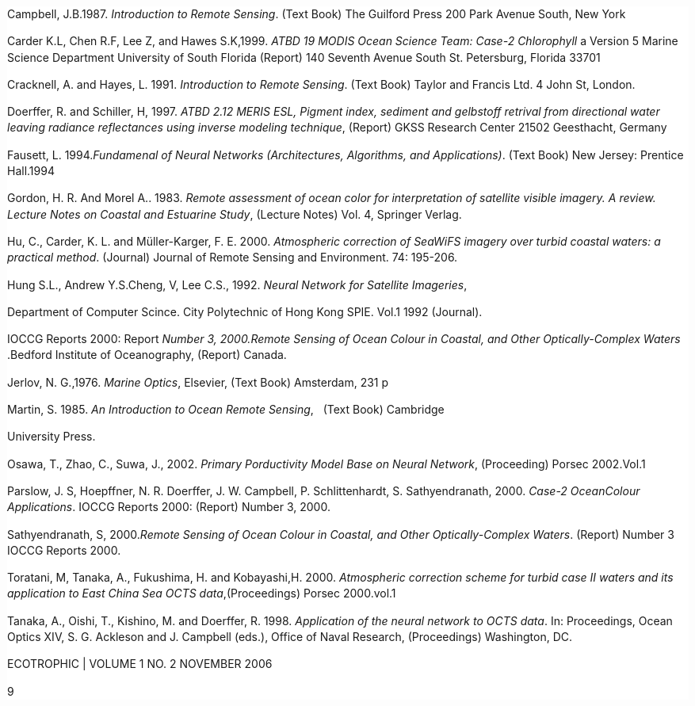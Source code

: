 <p><span class="font14">Campbell, J.B.1987. </span><span class="font14" style="font-style:italic;">Introduction to Remote Sensing</span><span class="font14">. (Text Book) The Guilford Press 200 Park Avenue South, New York</span></p>
<p><span class="font14">Carder K.L, Chen R.F, Lee Z, and Hawes S.K,1999. </span><span class="font14" style="font-style:italic;">ATBD 19 MODIS Ocean Science Team: Case-2 Chlorophyll</span><span class="font14"> a Version 5 Marine Science Department University of South Florida (Report) 140 Seventh Avenue South St. Petersburg, Florida 33701</span></p>
<p><span class="font14">Cracknell, A. and Hayes, L. 1991. </span><span class="font14" style="font-style:italic;">Introduction to Remote Sensing</span><span class="font14">. (Text Book) Taylor and Francis Ltd. 4 John St, London.</span></p>
<p><span class="font14">Doerffer, R. and Schiller, H, 1997. </span><span class="font14" style="font-style:italic;">ATBD 2.12 MERIS ESL, Pigment index, sediment and gelbstoff retrival from directional water leaving radiance reflectances using inverse modeling technique</span><span class="font14">, (Report) GKSS Research Center 21502 Geesthacht, Germany</span></p>
<p><span class="font14">Fausett, L. 1994.</span><span class="font14" style="font-style:italic;">Fundamenal of Neural Networks (Architectures, Algorithms, and Applications)</span><span class="font14">. (Text Book) New Jersey: Prentice Hall.1994</span></p>
<p><span class="font14">Gordon, H. R. And Morel A.. 1983. </span><span class="font14" style="font-style:italic;">Remote assessment of ocean color for interpretation of satellite visible imagery. A review. Lecture Notes on Coastal and Estuarine Study</span><span class="font14">, (Lecture Notes) Vol. 4, Springer Verlag.</span></p>
<p><span class="font14">Hu, C., Carder, K. L. and Müller-Karger, F. E. 2000. </span><span class="font14" style="font-style:italic;">Atmospheric correction of SeaWiFS imagery over turbid coastal waters: a practical method</span><span class="font14">. (Journal) Journal of Remote Sensing and Environment. 74: 195-206.</span></p>
<p><span class="font14">Hung S.L., Andrew Y.S.Cheng, V, Lee C.S., 1992. </span><span class="font14" style="font-style:italic;">Neural Network for Satellite Imageries</span><span class="font14">,</span></p>
<p><span class="font14">Department of Computer Scince. City Polytechnic of Hong Kong SPIE. Vol.1 1992 (Journal).</span></p>
<p><span class="font14">IOCCG Reports 2000: Report </span><span class="font14" style="font-style:italic;">Number 3, 2000.Remote Sensing of Ocean Colour in Coastal, and Other Optically-Complex Waters</span><span class="font14"> .Bedford Institute of Oceanography, (Report) Canada.</span></p>
<p><span class="font14">Jerlov, N. G.,1976. </span><span class="font14" style="font-style:italic;">Marine Optics</span><span class="font14">, Elsevier, (Text Book) Amsterdam, 231 p</span></p>
<p><span class="font14">Martin, S. 1985. </span><span class="font14" style="font-style:italic;">An Introduction to Ocean Remote Sensing</span><span class="font14">, &nbsp;&nbsp;(Text Book) Cambridge</span></p>
<p><span class="font14">University Press.</span></p>
<p><span class="font14">Osawa, T., Zhao, C., Suwa, J., 2002. </span><span class="font14" style="font-style:italic;">Primary Porductivity Model Base on Neural Network</span><span class="font14">, (Proceeding) Porsec 2002.Vol.1</span></p>
<p><span class="font14">Parslow, J. S, Hoepffner, N. R. Doerffer, J. W. Campbell, P. Schlittenhardt, S. Sathyendranath, 2000. </span><span class="font14" style="font-style:italic;">Case-2 OceanColour Applications</span><span class="font14">. IOCCG Reports 2000: (Report) Number 3, 2000.</span></p>
<p><span class="font14">Sathyendranath, S, 2000.</span><span class="font14" style="font-style:italic;">Remote Sensing of Ocean Colour in Coastal, and Other Optically-Complex Waters</span><span class="font14">. (Report) Number 3 IOCCG Reports 2000.</span></p>
<p><span class="font14">Toratani, M, Tanaka, A., Fukushima, H. and Kobayashi,H. 2000. </span><span class="font14" style="font-style:italic;">Atmospheric correction scheme for turbid case II waters and its application to East China Sea OCTS data</span><span class="font14">,(Proceedings) Porsec 2000.vol.1</span></p>
<p><span class="font14">Tanaka, A., Oishi, T., Kishino, M. and Doerffer, R. 1998. </span><span class="font14" style="font-style:italic;">Application of the neural network to OCTS data</span><span class="font14">. In: Proceedings, Ocean Optics XIV, S. G. Ackleson and J. Campbell (eds.), O</span><span class="font6">ffi</span><span class="font14">ce of Naval Research, (Proceedings) Washington, DC.</span></p>
<p><span class="font14">ECOTROPHIC | VOLUME 1 NO. 2 NOVEMBER 2006</span></p>
<p><span class="font14">9</span></p>